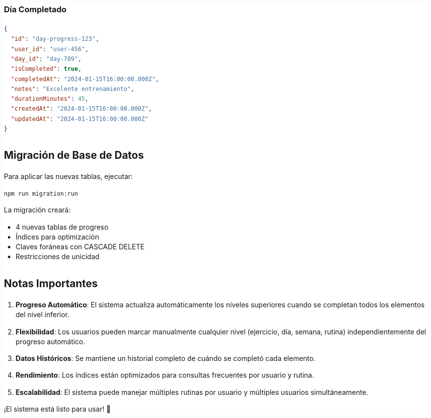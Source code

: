 ### Día Completado
```json
{
  "id": "day-progress-123",
  "user_id": "user-456",
  "day_id": "day-789",
  "isCompleted": true,
  "completedAt": "2024-01-15T16:00:00.000Z",
  "notes": "Excelente entrenamiento",
  "durationMinutes": 45,
  "createdAt": "2024-01-15T16:00:00.000Z",
  "updatedAt": "2024-01-15T16:00:00.000Z"
}
```

## Migración de Base de Datos

Para aplicar las nuevas tablas, ejecutar:

```bash
npm run migration:run
```

La migración creará:
- 4 nuevas tablas de progreso
- Índices para optimización
- Claves foráneas con CASCADE DELETE
- Restricciones de unicidad

## Notas Importantes

1. **Progreso Automático**: El sistema actualiza automáticamente los niveles superiores cuando se completan todos los elementos del nivel inferior.

2. **Flexibilidad**: Los usuarios pueden marcar manualmente cualquier nivel (ejercicio, día, semana, rutina) independientemente del progreso automático.

3. **Datos Históricos**: Se mantiene un historial completo de cuándo se completó cada elemento.

4. **Rendimiento**: Los índices están optimizados para consultas frecuentes por usuario y rutina.

5. **Escalabilidad**: El sistema puede manejar múltiples rutinas por usuario y múltiples usuarios simultáneamente.

¡El sistema está listo para usar! 🎉
